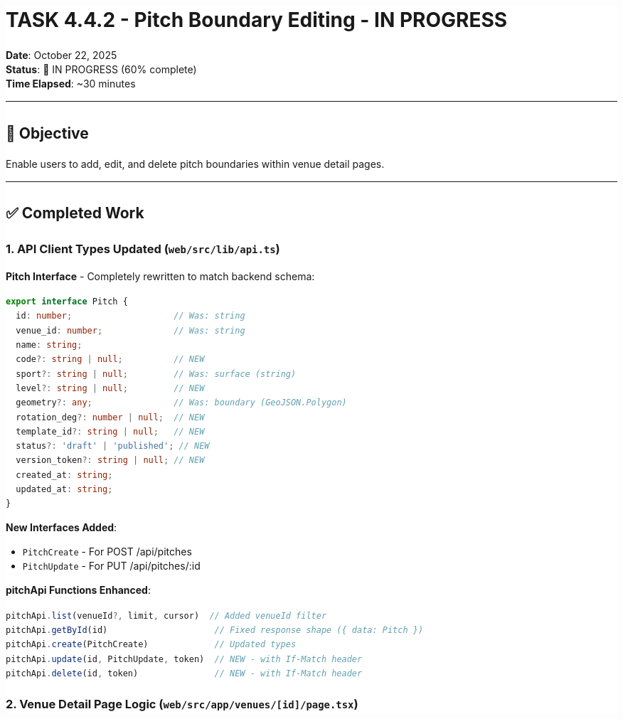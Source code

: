 # TASK 4.4.2 - Pitch Boundary Editing - IN PROGRESS

**Date**: October 22, 2025  
**Status**: 🔄 IN PROGRESS (60% complete)  
**Time Elapsed**: ~30 minutes

---

## 🎯 Objective

Enable users to add, edit, and delete pitch boundaries within venue detail pages.

---

## ✅ Completed Work

### 1. API Client Types Updated (`web/src/lib/api.ts`)

**Pitch Interface** - Completely rewritten to match backend schema:
```typescript
export interface Pitch {
  id: number;                    // Was: string
  venue_id: number;              // Was: string
  name: string;
  code?: string | null;          // NEW
  sport?: string | null;         // Was: surface (string)
  level?: string | null;         // NEW
  geometry?: any;                // Was: boundary (GeoJSON.Polygon)
  rotation_deg?: number | null;  // NEW
  template_id?: string | null;   // NEW
  status?: 'draft' | 'published'; // NEW
  version_token?: string | null; // NEW
  created_at: string;
  updated_at: string;
}
```

**New Interfaces Added**:
- `PitchCreate` - For POST /api/pitches
- `PitchUpdate` - For PUT /api/pitches/:id

**pitchApi Functions Enhanced**:
```typescript
pitchApi.list(venueId?, limit, cursor)  // Added venueId filter
pitchApi.getById(id)                     // Fixed response shape ({ data: Pitch })
pitchApi.create(PitchCreate)             // Updated types
pitchApi.update(id, PitchUpdate, token)  // NEW - with If-Match header
pitchApi.delete(id, token)               // NEW - with If-Match header
```

### 2. Venue Detail Page Logic (`web/src/app/venues/[id]/page.tsx`)
